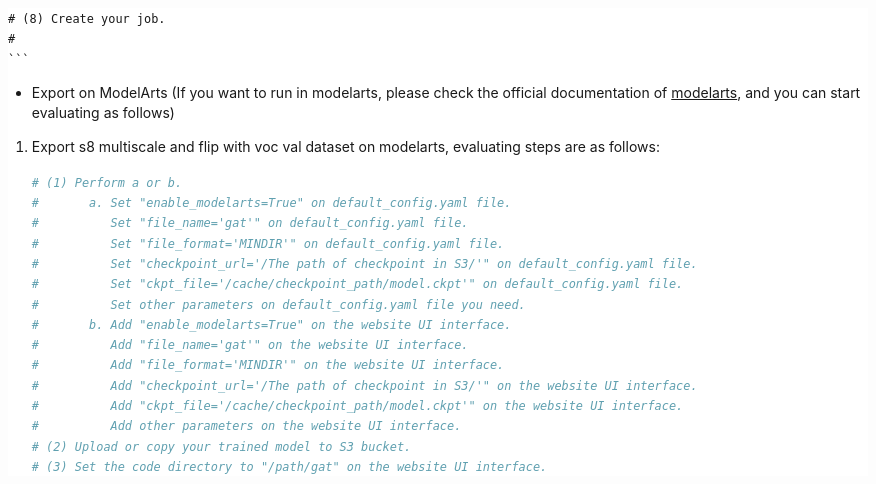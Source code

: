    # (8) Create your job.
    #
    ```

- Export on ModelArts (If you want to run in modelarts, please check the official documentation of [modelarts](https://support.huaweicloud.com/modelarts/), and you can start evaluating as follows)

1. Export s8 multiscale and flip with voc val dataset on modelarts, evaluating steps are as follows:

    ```python
    # (1) Perform a or b.
    #       a. Set "enable_modelarts=True" on default_config.yaml file.
    #          Set "file_name='gat'" on default_config.yaml file.
    #          Set "file_format='MINDIR'" on default_config.yaml file.
    #          Set "checkpoint_url='/The path of checkpoint in S3/'" on default_config.yaml file.
    #          Set "ckpt_file='/cache/checkpoint_path/model.ckpt'" on default_config.yaml file.
    #          Set other parameters on default_config.yaml file you need.
    #       b. Add "enable_modelarts=True" on the website UI interface.
    #          Add "file_name='gat'" on the website UI interface.
    #          Add "file_format='MINDIR'" on the website UI interface.
    #          Add "checkpoint_url='/The path of checkpoint in S3/'" on the website UI interface.
    #          Add "ckpt_file='/cache/checkpoint_path/model.ckpt'" on the website UI interface.
    #          Add other parameters on the website UI interface.
    # (2) Upload or copy your trained model to S3 bucket.
    # (3) Set the code directory to "/path/gat" on the website UI interface.